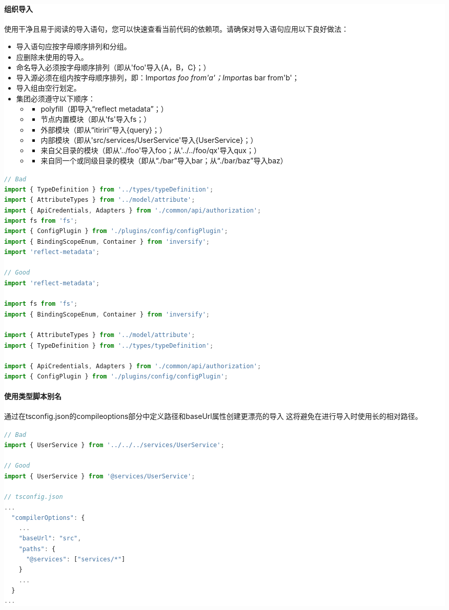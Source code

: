 
#### 组织导入
使用干净且易于阅读的导入语句，您可以快速查看当前代码的依赖项。请确保对导入语句应用以下良好做法：
- 导入语句应按字母顺序排列和分组。
- 应删除未使用的导入。
- 命名导入必须按字母顺序排列（即从'foo'导入{A，B，C}；）
- 导入源必须在组内按字母顺序排列，即：Import*as foo from'a'；Import*as bar from'b'；
- 导入组由空行划定。
- 集团必须遵守以下顺序：
  - - polyfill（即导入“reflect metadata”；）
  - - 节点内置模块（即从'fs'导入fs；）
  - - 外部模块（即从“itiriri”导入{query}；）
  - - 内部模块（即从'src/services/UserService'导入{UserService}；）
  - - 来自父目录的模块（即从'../foo'导入foo；从'../../foo/qx'导入qux；）
  - - 来自同一个或同级目录的模块（即从“./bar”导入bar；从“./bar/baz”导入baz）

``` ts
// Bad
import { TypeDefinition } from '../types/typeDefinition';
import { AttributeTypes } from '../model/attribute';
import { ApiCredentials, Adapters } from './common/api/authorization';
import fs from 'fs';
import { ConfigPlugin } from './plugins/config/configPlugin';
import { BindingScopeEnum, Container } from 'inversify';
import 'reflect-metadata';

// Good
import 'reflect-metadata';

import fs from 'fs';
import { BindingScopeEnum, Container } from 'inversify';

import { AttributeTypes } from '../model/attribute';
import { TypeDefinition } from '../types/typeDefinition';

import { ApiCredentials, Adapters } from './common/api/authorization';
import { ConfigPlugin } from './plugins/config/configPlugin';
```

#### 使用类型脚本别名
通过在tsconfig.json的compileoptions部分中定义路径和baseUrl属性创建更漂亮的导入
这将避免在进行导入时使用长的相对路径。

``` ts
// Bad
import { UserService } from '../../../services/UserService';

// Good
import { UserService } from '@services/UserService';

// tsconfig.json
...
  "compilerOptions": {
    ...
    "baseUrl": "src",
    "paths": {
      "@services": ["services/*"]
    }
    ...
  }
...
```
